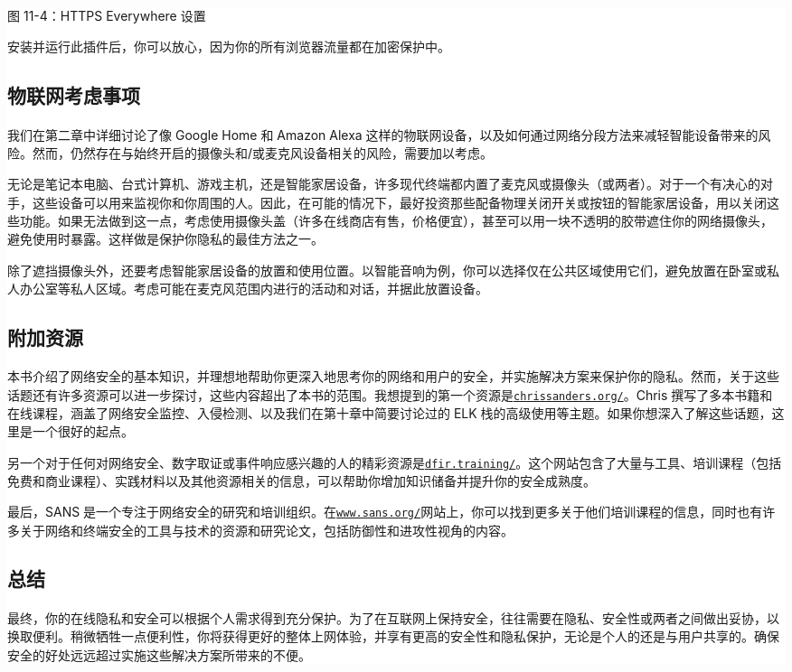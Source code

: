 图 11-4：HTTPS Everywhere 设置

安装并运行此插件后，你可以放心，因为你的所有浏览器流量都在加密保护中。

## 物联网考虑事项

我们在第二章中详细讨论了像 Google Home 和 Amazon Alexa 这样的物联网设备，以及如何通过网络分段方法来减轻智能设备带来的风险。然而，仍然存在与始终开启的摄像头和/或麦克风设备相关的风险，需要加以考虑。

无论是笔记本电脑、台式计算机、游戏主机，还是智能家居设备，许多现代终端都内置了麦克风或摄像头（或两者）。对于一个有决心的对手，这些设备可以用来监视你和你周围的人。因此，在可能的情况下，最好投资那些配备物理关闭开关或按钮的智能家居设备，用以关闭这些功能。如果无法做到这一点，考虑使用摄像头盖（许多在线商店有售，价格便宜），甚至可以用一块不透明的胶带遮住你的网络摄像头，避免使用时暴露。这样做是保护你隐私的最佳方法之一。

除了遮挡摄像头外，还要考虑智能家居设备的放置和使用位置。以智能音响为例，你可以选择仅在公共区域使用它们，避免放置在卧室或私人办公室等私人区域。考虑可能在麦克风范围内进行的活动和对话，并据此放置设备。

## 附加资源

本书介绍了网络安全的基本知识，并理想地帮助你更深入地思考你的网络和用户的安全，并实施解决方案来保护你的隐私。然而，关于这些话题还有许多资源可以进一步探讨，这些内容超出了本书的范围。我想提到的第一个资源是[`chrissanders.org/`](https://chrissanders.org/)。Chris 撰写了多本书籍和在线课程，涵盖了网络安全监控、入侵检测、以及我们在第十章中简要讨论过的 ELK 栈的高级使用等主题。如果你想深入了解这些话题，这里是一个很好的起点。

另一个对于任何对网络安全、数字取证或事件响应感兴趣的人的精彩资源是[`dfir.training/`](https://dfir.training/)。这个网站包含了大量与工具、培训课程（包括免费和商业课程）、实践材料以及其他资源相关的信息，可以帮助你增加知识储备并提升你的安全成熟度。

最后，SANS 是一个专注于网络安全的研究和培训组织。在[`www.sans.org/`](https://www.sans.org/)网站上，你可以找到更多关于他们培训课程的信息，同时也有许多关于网络和终端安全的工具与技术的资源和研究论文，包括防御性和进攻性视角的内容。

## 总结

最终，你的在线隐私和安全可以根据个人需求得到充分保护。为了在互联网上保持安全，往往需要在隐私、安全性或两者之间做出妥协，以换取便利。稍微牺牲一点便利性，你将获得更好的整体上网体验，并享有更高的安全性和隐私保护，无论是个人的还是与用户共享的。确保安全的好处远远超过实施这些解决方案所带来的不便。
